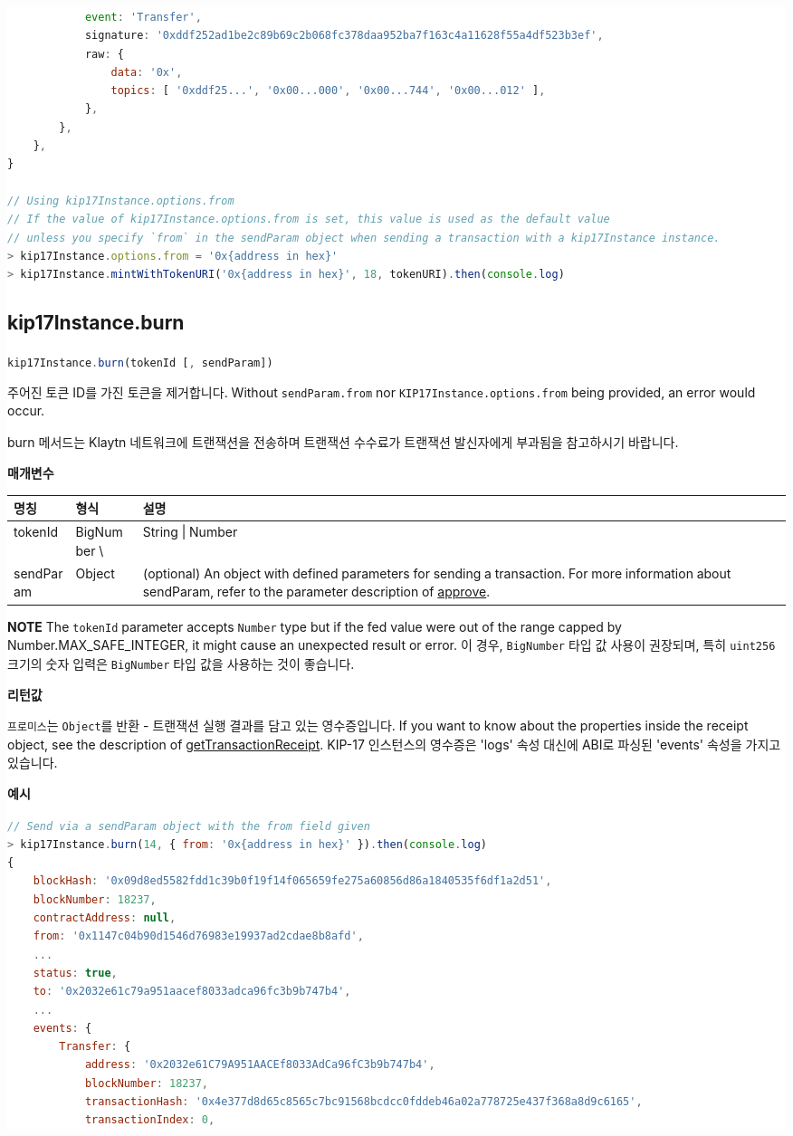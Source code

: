 ```javascript
            event: 'Transfer',
            signature: '0xddf252ad1be2c89b69c2b068fc378daa952ba7f163c4a11628f55a4df523b3ef',
            raw: {
                data: '0x',
                topics: [ '0xddf25...', '0x00...000', '0x00...744', '0x00...012' ],
            },
        },
    },
}

// Using kip17Instance.options.from
// If the value of kip17Instance.options.from is set, this value is used as the default value 
// unless you specify `from` in the sendParam object when sending a transaction with a kip17Instance instance.
> kip17Instance.options.from = '0x{address in hex}'
> kip17Instance.mintWithTokenURI('0x{address in hex}', 18, tokenURI).then(console.log)
```

## kip17Instance.burn <a id="kip17instance-burn"></a>

```javascript
kip17Instance.burn(tokenId [, sendParam])
```

주어진 토큰 ID를 가진 토큰을 제거합니다. Without `sendParam.from` nor `KIP17Instance.options.from` being provided, an error would occur.

burn 메서드는 Klaytn 네트워크에 트랜잭션을 전송하며 트랜잭션 수수료가 트랜잭션 발신자에게 부과됨을 참고하시기 바랍니다.

**매개변수**

| 명칭        | 형식           | 설명                                                                                                                                                                                                            |
|:--------- |:------------ |:------------------------------------------------------------------------------------------------------------------------------------------------------------------------------------------------------------- |
| tokenId   | BigNumber \ | String \| Number | The id of the token to be destroyed.                                                                                                                                                      |
| sendParam | Object       | \(optional\) An object with defined parameters for sending a transaction. For more information about sendParam, refer to the parameter description of [approve](caver.klay.KIP17.md#kip17instance-approve). |

**NOTE** The `tokenId` parameter accepts `Number` type but if the fed value were out of the range capped by Number.MAX\_SAFE\_INTEGER, it might cause an unexpected result or error. 이 경우, `BigNumber` 타입 값 사용이 권장되며, 특히 `uint256` 크기의 숫자 입력은 `BigNumber` 타입 값을 사용하는 것이 좋습니다.

**리턴값**

`프로미스`는 `Object`를 반환 - 트랜잭션 실행 결과를 담고 있는 영수증입니다. If you want to know about the properties inside the receipt object, see the description of [getTransactionReceipt](caver.klay/transaction.md#gettransactionreceipt). KIP-17 인스턴스의 영수증은 'logs' 속성 대신에 ABI로 파싱된 'events' 속성을 가지고 있습니다.

**예시**

```javascript
// Send via a sendParam object with the from field given 
> kip17Instance.burn(14, { from: '0x{address in hex}' }).then(console.log)
{
    blockHash: '0x09d8ed5582fdd1c39b0f19f14f065659fe275a60856d86a1840535f6df1a2d51',
    blockNumber: 18237,
    contractAddress: null,
    from: '0x1147c04b90d1546d76983e19937ad2cdae8b8afd',
    ...
    status: true,
    to: '0x2032e61c79a951aacef8033adca96fc3b9b747b4',
    ...
    events: {
        Transfer: {
            address: '0x2032e61C79A951AACEf8033AdCa96fC3b9b747b4',
            blockNumber: 18237,
            transactionHash: '0x4e377d8d65c8565c7bc91568bcdcc0fddeb46a02a778725e437f368a8d9c6165',
            transactionIndex: 0,
```